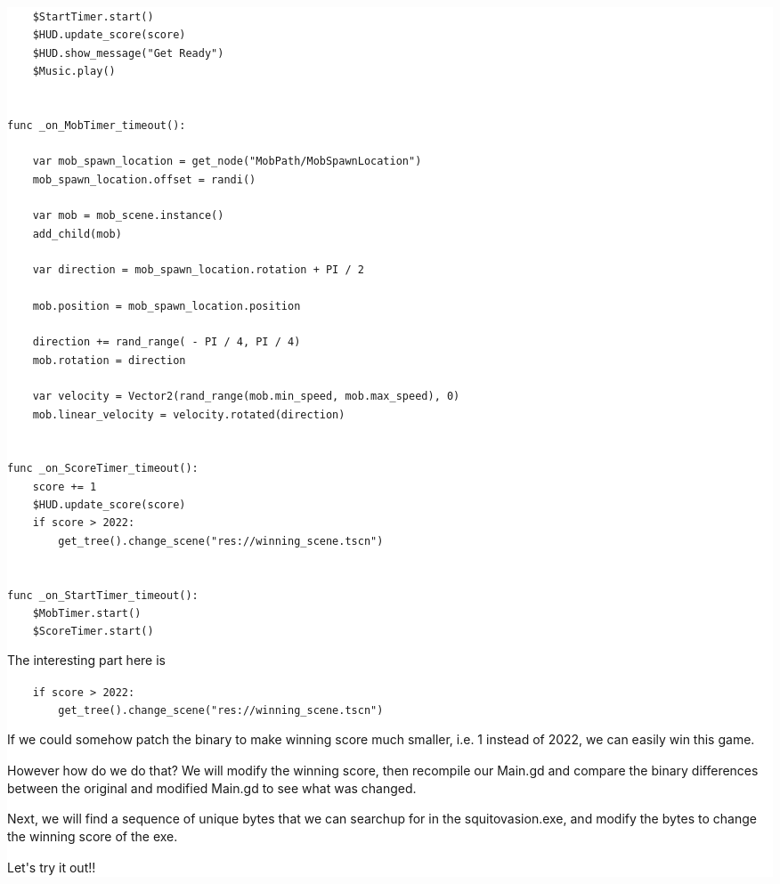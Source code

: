 ```godot
	$StartTimer.start()
	$HUD.update_score(score)
	$HUD.show_message("Get Ready")
	$Music.play()


func _on_MobTimer_timeout():
	
	var mob_spawn_location = get_node("MobPath/MobSpawnLocation")
	mob_spawn_location.offset = randi()

	var mob = mob_scene.instance()
	add_child(mob)
	
	var direction = mob_spawn_location.rotation + PI / 2

	mob.position = mob_spawn_location.position

	direction += rand_range( - PI / 4, PI / 4)
	mob.rotation = direction

	var velocity = Vector2(rand_range(mob.min_speed, mob.max_speed), 0)
	mob.linear_velocity = velocity.rotated(direction)


func _on_ScoreTimer_timeout():
	score += 1
	$HUD.update_score(score)
	if score > 2022:
		get_tree().change_scene("res://winning_scene.tscn")


func _on_StartTimer_timeout():
	$MobTimer.start()
	$ScoreTimer.start()
```

The interesting part here is 
```
	if score > 2022:
		get_tree().change_scene("res://winning_scene.tscn")
```

If we could somehow patch the binary to make winning score much smaller, i.e. 1 instead of 2022, we can easily win this game.

However how do we do that? We will modify the winning score, then recompile our Main.gd and compare the binary differences between the original and modified Main.gd to see what was changed.

Next, we will find a sequence of unique bytes that we can searchup for in the squitovasion.exe, and modify the bytes to change the winning score of the exe.

Let's try it out!!
